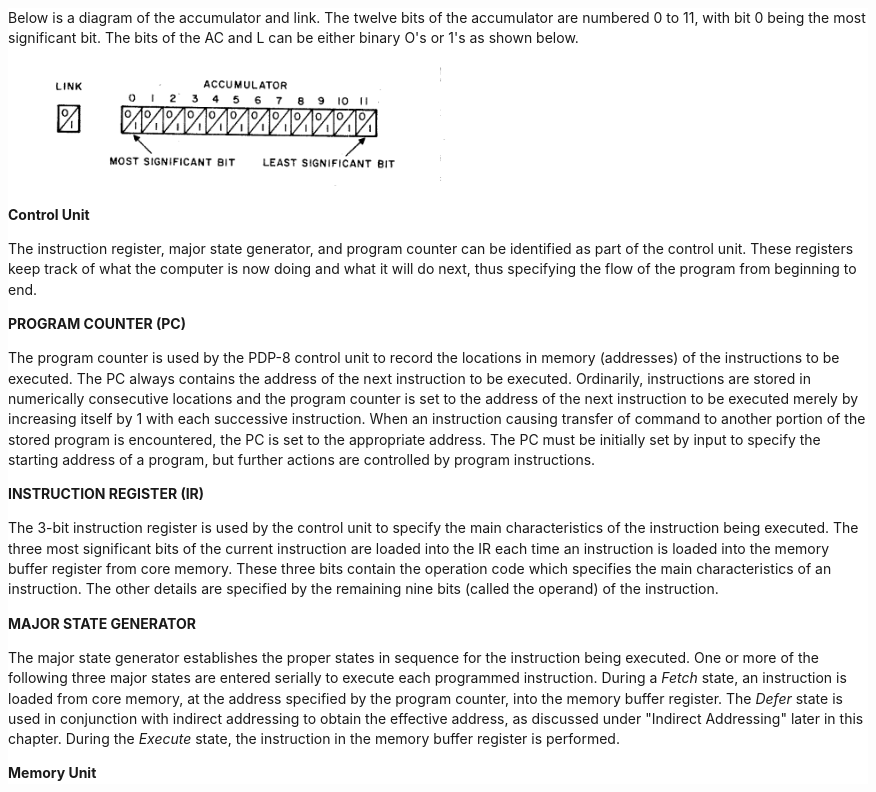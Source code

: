 Below is a diagram of the accumulator and link. The twelve bits of the
accumulator are numbered 0 to 11, with bit 0 being the most significant bit.
The bits of the AC and L can be either binary O's or 1's as shown below.

![](images/figure2-2.png)

**Control Unit**

The instruction register, major state generator, and program counter can
be identified as part of the control unit. These registers keep track of
what the computer is now doing and what it will do next, thus specifying
the flow of the program from beginning to end.

**PROGRAM COUNTER (PC)**

The program counter is used by the PDP-8 control unit to record the
locations in memory (addresses) of the instructions to be executed.
The PC always contains the address of the next instruction to be executed.
Ordinarily, instructions are stored in numerically consecutive locations
and the program counter is set to the address of the next instruction
to be executed merely by increasing itself by 1 with each successive
instruction.
When an instruction causing transfer of command to another portion of the
stored program is encountered, the PC is set to the appropriate address.
The PC must be initially set by input to specify the starting address of a program,
but further actions are controlled by program instructions.

**INSTRUCTION REGISTER (IR)**

The 3-bit instruction register is used by the control unit to specify the main
characteristics of the instruction being executed. The three most significant
bits of the current instruction are loaded into the IR each time an instruction
is loaded into the memory buffer register from core memory. These three bits 
contain the operation code which specifies the main characteristics of an instruction.
The other details are specified by the remaining nine bits (called the operand) of
the instruction. 

**MAJOR STATE GENERATOR**

The major state generator establishes the proper states in sequence for the
instruction being executed. One or more of the following three major states are
entered serially to execute each programmed instruction. During a *Fetch* state,
an instruction is loaded from core memory, at the address specified by the
program counter, into the memory buffer register.
The *Defer* state is used in conjunction with indirect addressing to obtain the
effective address, as discussed under "Indirect Addressing" later in this chapter.
During the *Execute* state, the instruction in the memory buffer register is performed. 

**Memory Unit**

